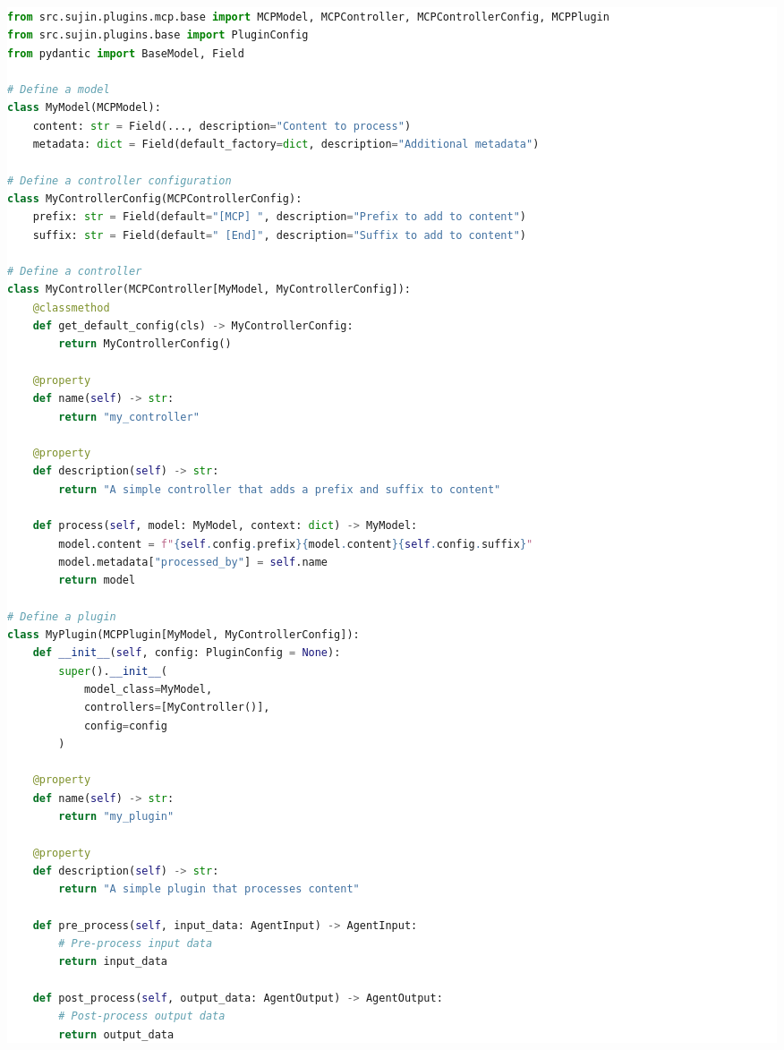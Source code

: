 ```python
from src.sujin.plugins.mcp.base import MCPModel, MCPController, MCPControllerConfig, MCPPlugin
from src.sujin.plugins.base import PluginConfig
from pydantic import BaseModel, Field

# Define a model
class MyModel(MCPModel):
    content: str = Field(..., description="Content to process")
    metadata: dict = Field(default_factory=dict, description="Additional metadata")

# Define a controller configuration
class MyControllerConfig(MCPControllerConfig):
    prefix: str = Field(default="[MCP] ", description="Prefix to add to content")
    suffix: str = Field(default=" [End]", description="Suffix to add to content")

# Define a controller
class MyController(MCPController[MyModel, MyControllerConfig]):
    @classmethod
    def get_default_config(cls) -> MyControllerConfig:
        return MyControllerConfig()

    @property
    def name(self) -> str:
        return "my_controller"

    @property
    def description(self) -> str:
        return "A simple controller that adds a prefix and suffix to content"

    def process(self, model: MyModel, context: dict) -> MyModel:
        model.content = f"{self.config.prefix}{model.content}{self.config.suffix}"
        model.metadata["processed_by"] = self.name
        return model

# Define a plugin
class MyPlugin(MCPPlugin[MyModel, MyControllerConfig]):
    def __init__(self, config: PluginConfig = None):
        super().__init__(
            model_class=MyModel,
            controllers=[MyController()],
            config=config
        )

    @property
    def name(self) -> str:
        return "my_plugin"

    @property
    def description(self) -> str:
        return "A simple plugin that processes content"

    def pre_process(self, input_data: AgentInput) -> AgentInput:
        # Pre-process input data
        return input_data

    def post_process(self, output_data: AgentOutput) -> AgentOutput:
        # Post-process output data
        return output_data
```
